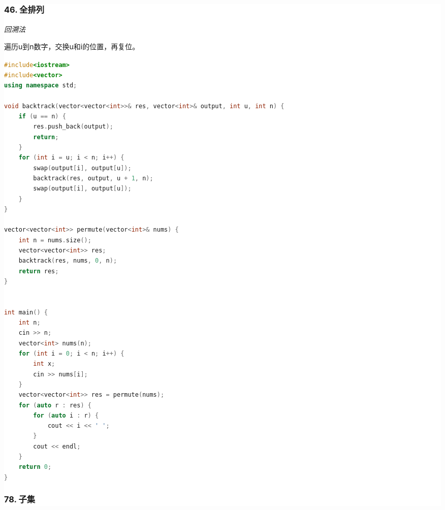 ### 46. 全排列

*回溯法*

遍历u到n数字，交换u和i的位置，再复位。

```c++
#include<iostream>
#include<vector>
using namespace std;

void backtrack(vector<vector<int>>& res, vector<int>& output, int u, int n) {
	if (u == n) {
		res.push_back(output);
		return;
	}
	for (int i = u; i < n; i++) {
		swap(output[i], output[u]);
		backtrack(res, output, u + 1, n);
		swap(output[i], output[u]);
	}
}

vector<vector<int>> permute(vector<int>& nums) {
	int n = nums.size();
	vector<vector<int>> res;
	backtrack(res, nums, 0, n);
	return res;
}


int main() {
	int n;
	cin >> n;
	vector<int> nums(n);
	for (int i = 0; i < n; i++) {
		int x;
		cin >> nums[i];
	}
	vector<vector<int>> res = permute(nums);
	for (auto r : res) {
		for (auto i : r) {
			cout << i << ' ';
		}
		cout << endl;
	}
	return 0;
}
```



### 78. 子集
